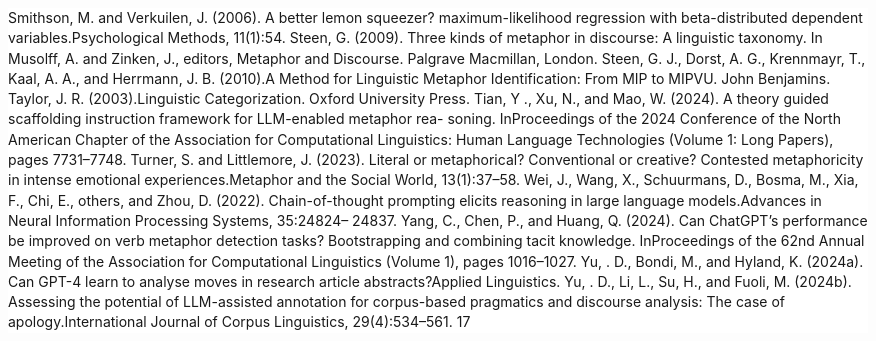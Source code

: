 Smithson, M. and Verkuilen, J. (2006). A better lemon squeezer? maximum-likelihood regression with beta-distributed
dependent variables.Psychological Methods, 11(1):54.
Steen, G. (2009). Three kinds of metaphor in discourse: A linguistic taxonomy. In Musolff, A. and Zinken, J., editors,
Metaphor and Discourse. Palgrave Macmillan, London.
Steen, G. J., Dorst, A. G., Krennmayr, T., Kaal, A. A., and Herrmann, J. B. (2010).A Method for Linguistic Metaphor
Identification: From MIP to MIPVU. John Benjamins.
Taylor, J. R. (2003).Linguistic Categorization. Oxford University Press.
Tian, Y ., Xu, N., and Mao, W. (2024). A theory guided scaffolding instruction framework for LLM-enabled metaphor rea-
soning. InProceedings of the 2024 Conference of the North American Chapter of the Association for Computational
Linguistics: Human Language Technologies (Volume 1: Long Papers), pages 7731–7748.
Turner, S. and Littlemore, J. (2023). Literal or metaphorical? Conventional or creative? Contested metaphoricity in
intense emotional experiences.Metaphor and the Social World, 13(1):37–58.
Wei, J., Wang, X., Schuurmans, D., Bosma, M., Xia, F., Chi, E., others, and Zhou, D. (2022). Chain-of-thought
prompting elicits reasoning in large language models.Advances in Neural Information Processing Systems, 35:24824–
24837.
Yang, C., Chen, P., and Huang, Q. (2024). Can ChatGPT’s performance be improved on verb metaphor detection tasks?
Bootstrapping and combining tacit knowledge. InProceedings of the 62nd Annual Meeting of the Association for
Computational Linguistics (Volume 1), pages 1016–1027.
Yu, . D., Bondi, M., and Hyland, K. (2024a). Can GPT-4 learn to analyse moves in research article abstracts?Applied
Linguistics.
Yu, . D., Li, L., Su, H., and Fuoli, M. (2024b). Assessing the potential of LLM-assisted annotation for corpus-based
pragmatics and discourse analysis: The case of apology.International Journal of Corpus Linguistics, 29(4):534–561.
17